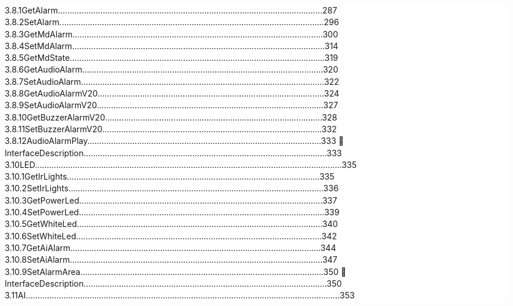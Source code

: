3.8.1GetAlarm................................................................................................................287
3.8.2SetAlarm................................................................................................................296
3.8.3GetMdAlarm..........................................................................................................300
3.8.4SetMdAlarm...........................................................................................................314
3.8.5GetMdState............................................................................................................319
3.8.6GetAudioAlarm......................................................................................................320
3.8.7SetAudioAlarm.......................................................................................................322
3.8.8GetAudioAlarmV20................................................................................................324
3.8.9SetAudioAlarmV20................................................................................................327
3.8.10GetBuzzerAlarmV20............................................................................................328
3.8.11SetBuzzerAlarmV20.............................................................................................332
3.8.12AudioAlarmPlay...................................................................................................333
 InterfaceDescription.......................................................................................................333
3.10LED..................................................................................................................................335
3.10.1GetIrLights...........................................................................................................335
3.10.2SetIrLights............................................................................................................336
3.10.3GetPowerLed.......................................................................................................337
3.10.4SetPowerLed........................................................................................................339
3.10.5GetWhiteLed........................................................................................................340
3.10.6SetWhiteLed........................................................................................................342
3.10.7GetAiAlarm..........................................................................................................344
3.10.8SetAiAlarm...........................................................................................................347
3.10.9SetAlarmArea.......................................................................................................350
 InterfaceDescription.......................................................................................................350
3.11AI.....................................................................................................................................353
